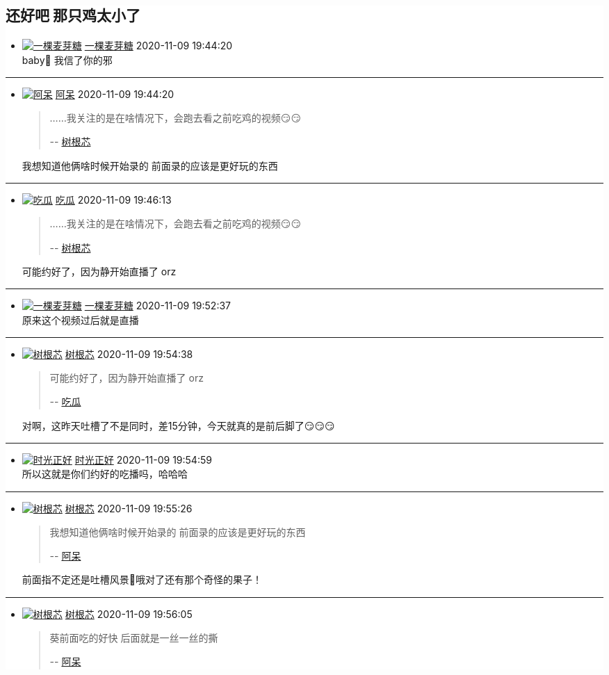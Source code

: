   还好吧 那只鸡太小了  
---
* [![一棵麦芽糖](https://img2.doubanio.com/icon/u114181779-2.jpg)](https://www.douban.com/people/114181779/)    [一棵麦芽糖](https://www.douban.com/people/114181779/)    2020-11-09 19:44:20  
  baby🐔 我信了你的邪  
---
* [![阿呆](https://img3.doubanio.com/icon/u223579792-1.jpg)](https://www.douban.com/people/223579792/)    [阿呆](https://www.douban.com/people/223579792/)    2020-11-09 19:44:20  
  >……我关注的是在啥情况下，会跑去看之前吃鸡的视频😏😏  
  >
  >-- [树根芯](https://www.douban.com/people/150517926/)  
  
  我想知道他俩啥时候开始录的 前面录的应该是更好玩的东西  
---
* [![吃瓜](https://img2.doubanio.com/icon/u219893584-2.jpg)](https://www.douban.com/people/219893584/)    [吃瓜](https://www.douban.com/people/219893584/)    2020-11-09 19:46:13  
  >……我关注的是在啥情况下，会跑去看之前吃鸡的视频😏😏  
  >
  >-- [树根芯](https://www.douban.com/people/150517926/)  
  
  可能约好了，因为静开始直播了 orz  
---
* [![一棵麦芽糖](https://img2.doubanio.com/icon/u114181779-2.jpg)](https://www.douban.com/people/114181779/)    [一棵麦芽糖](https://www.douban.com/people/114181779/)    2020-11-09 19:52:37  
  原来这个视频过后就是直播  
---
* [![树根芯](https://img3.doubanio.com/icon/u150517926-1.jpg)](https://www.douban.com/people/150517926/)    [树根芯](https://www.douban.com/people/150517926/)    2020-11-09 19:54:38  
  >可能约好了，因为静开始直播了 orz  
  >
  >-- [吃瓜](https://www.douban.com/people/219893584/)  
  
  对啊，这昨天吐槽了不是同时，差15分钟，今天就真的是前后脚了😏😏😏  
---
* [![时光正好](https://img2.doubanio.com/icon/u221192913-3.jpg)](https://www.douban.com/people/221192913/)    [时光正好](https://www.douban.com/people/221192913/)    2020-11-09 19:54:59  
  所以这就是你们约好的吃播吗，哈哈哈  
---
* [![树根芯](https://img3.doubanio.com/icon/u150517926-1.jpg)](https://www.douban.com/people/150517926/)    [树根芯](https://www.douban.com/people/150517926/)    2020-11-09 19:55:26  
  >我想知道他俩啥时候开始录的 前面录的应该是更好玩的东西  
  >
  >-- [阿呆](https://www.douban.com/people/223579792/)  
  
  前面指不定还是吐槽风景🤣哦对了还有那个奇怪的果子！  
---
* [![树根芯](https://img3.doubanio.com/icon/u150517926-1.jpg)](https://www.douban.com/people/150517926/)    [树根芯](https://www.douban.com/people/150517926/)    2020-11-09 19:56:05  
  >葵前面吃的好快  后面就是一丝一丝的撕  
  >
  >-- [阿呆](https://www.douban.com/people/223579792/)  
  